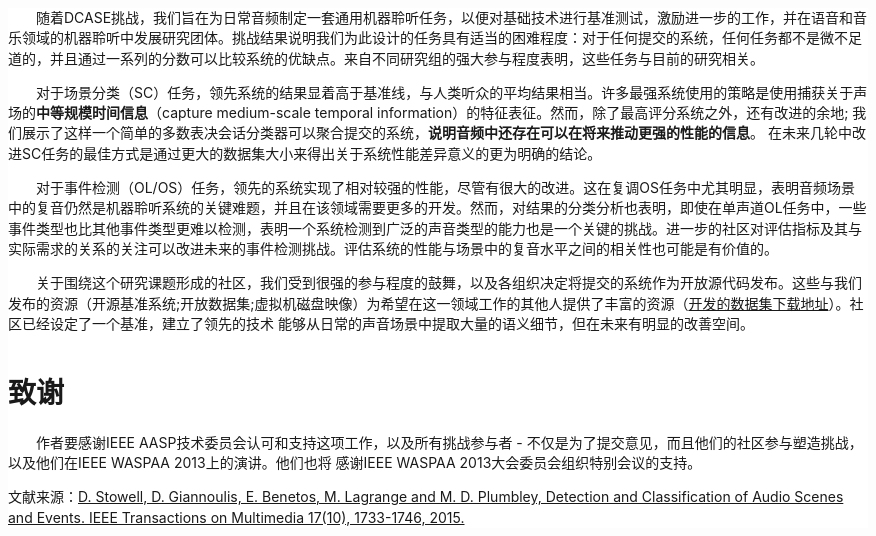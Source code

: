 　　随着DCASE挑战，我们旨在为日常音频制定一套通用机器聆听任务，以便对基础技术进行基准测试，激励进一步的工作，并在语音和音乐领域的机器聆听中发展研究团体。挑战结果说明我们为此设计的任务具有适当的困难程度：对于任何提交的系统，任何任务都不是微不足道的，并且通过一系列的分数可以比较系统的优缺点。来自不同研究组的强大参与程度表明，这些任务与目前的研究相关。

　　对于场景分类（SC）任务，领先系统的结果显着高于基准线，与人类听众的平均结果相当。许多最强系统使用的策略是使用捕获关于声场的**中等规模时间信息**（capture medium-scale temporal information）的特征表征。然而，除了最高评分系统之外，还有改进的余地; 我们展示了这样一个简单的多数表决会话分类器可以聚合提交的系统，**说明音频中还存在可以在将来推动更强的性能的信息**。 在未来几轮中改进SC任务的最佳方式是通过更大的数据集大小来得出关于系统性能差异意义的更为明确的结论。

　　对于事件检测（OL/OS）任务，领先的系统实现了相对较强的性能，尽管有很大的改进。这在复调OS任务中尤其明显，表明音频场景中的复音仍然是机器聆听系统的关键难题，并且在该领域需要更多的开发。然而，对结果的分类分析也表明，即使在单声道OL任务中，一些事件类型也比其他事件类型更难以检测，表明一个系统检测到广泛的声音类型的能力也是一个关键的挑战。进一步的社区对评估指标及其与实际需求的关系的关注可以改进未来的事件检测挑战。评估系统的性能与场景中的复音水平之间的相关性也可能是有价值的。

　　关于围绕这个研究课题形成的社区，我们受到很强的参与程度的鼓舞，以及各组织决定将提交的系统作为开放源代码发布。这些与我们发布的资源（开源基准系统;开放数据集;虚拟机磁盘映像）为希望在这一领域工作的其他人提供了丰富的资源（[开发的数据集下载地址](http://c4dm.eecs.qmul.ac.uk/sceneseventschallenge/)）。社区已经设定了一个基准，建立了领先的技术 能够从日常的声音场景中提取大量的语义细节，但在未来有明显的改善空间。

# 致谢

　　作者要感谢IEEE AASP技术委员会认可和支持这项工作，以及所有挑战参与者 - 不仅是为了提交意见，而且他们的社区参与塑造挑战，以及他们在IEEE WASPAA 2013上的演讲。他们也将 感谢IEEE WASPAA 2013大会委员会组织特别会议的支持。


文献来源：[D. Stowell, D. Giannoulis, E. Benetos, M. Lagrange and M. D. Plumbley, Detection and Classification of Audio Scenes and Events. IEEE Transactions on Multimedia 17(10), 1733-1746, 2015.](http://ieeexplore.ieee.org/document/7100934/)